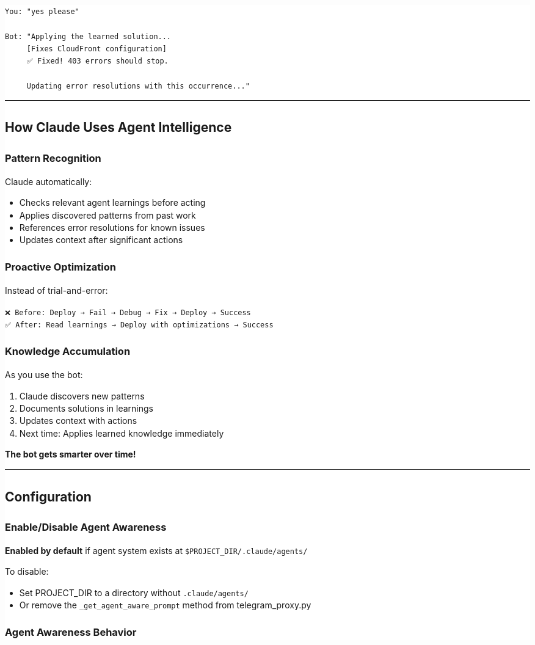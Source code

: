 ```
You: "yes please"

Bot: "Applying the learned solution...
     [Fixes CloudFront configuration]
     ✅ Fixed! 403 errors should stop.

     Updating error resolutions with this occurrence..."
```

---

## How Claude Uses Agent Intelligence

### Pattern Recognition

Claude automatically:
- Checks relevant agent learnings before acting
- Applies discovered patterns from past work
- References error resolutions for known issues
- Updates context after significant actions

### Proactive Optimization

Instead of trial-and-error:
```
❌ Before: Deploy → Fail → Debug → Fix → Deploy → Success
✅ After: Read learnings → Deploy with optimizations → Success
```

### Knowledge Accumulation

As you use the bot:
1. Claude discovers new patterns
2. Documents solutions in learnings
3. Updates context with actions
4. Next time: Applies learned knowledge immediately

**The bot gets smarter over time!**

---

## Configuration

### Enable/Disable Agent Awareness

**Enabled by default** if agent system exists at `$PROJECT_DIR/.claude/agents/`

To disable:
- Set PROJECT_DIR to a directory without `.claude/agents/`
- Or remove the `_get_agent_aware_prompt` method from telegram_proxy.py

### Agent Awareness Behavior
